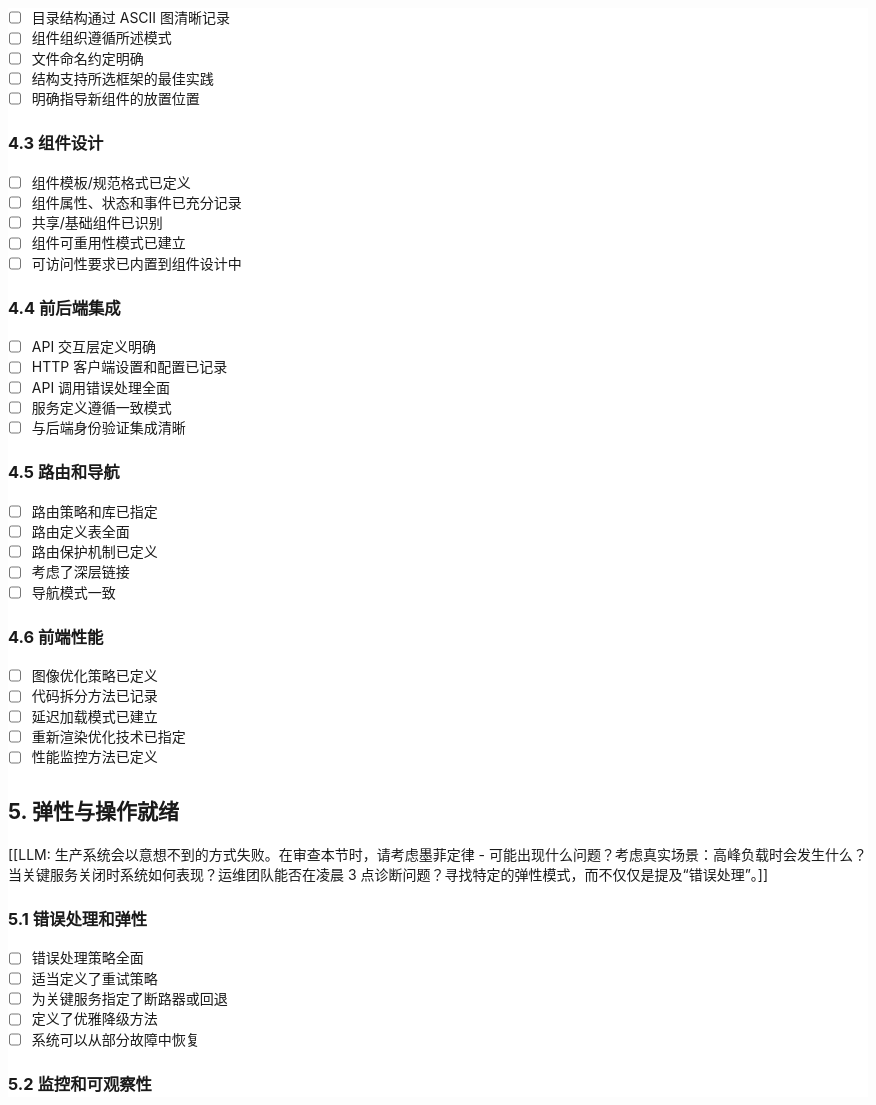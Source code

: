 - [ ] 目录结构通过 ASCII 图清晰记录
- [ ] 组件组织遵循所述模式
- [ ] 文件命名约定明确
- [ ] 结构支持所选框架的最佳实践
- [ ] 明确指导新组件的放置位置

### 4.3 组件设计

- [ ] 组件模板/规范格式已定义
- [ ] 组件属性、状态和事件已充分记录
- [ ] 共享/基础组件已识别
- [ ] 组件可重用性模式已建立
- [ ] 可访问性要求已内置到组件设计中

### 4.4 前后端集成

- [ ] API 交互层定义明确
- [ ] HTTP 客户端设置和配置已记录
- [ ] API 调用错误处理全面
- [ ] 服务定义遵循一致模式
- [ ] 与后端身份验证集成清晰

### 4.5 路由和导航

- [ ] 路由策略和库已指定
- [ ] 路由定义表全面
- [ ] 路由保护机制已定义
- [ ] 考虑了深层链接
- [ ] 导航模式一致

### 4.6 前端性能

- [ ] 图像优化策略已定义
- [ ] 代码拆分方法已记录
- [ ] 延迟加载模式已建立
- [ ] 重新渲染优化技术已指定
- [ ] 性能监控方法已定义

## 5. 弹性与操作就绪

[[LLM: 生产系统会以意想不到的方式失败。在审查本节时，请考虑墨菲定律 - 可能出现什么问题？考虑真实场景：高峰负载时会发生什么？当关键服务关闭时系统如何表现？运维团队能否在凌晨 3 点诊断问题？寻找特定的弹性模式，而不仅仅是提及“错误处理”。]]

### 5.1 错误处理和弹性

- [ ] 错误处理策略全面
- [ ] 适当定义了重试策略
- [ ] 为关键服务指定了断路器或回退
- [ ] 定义了优雅降级方法
- [ ] 系统可以从部分故障中恢复

### 5.2 监控和可观察性
